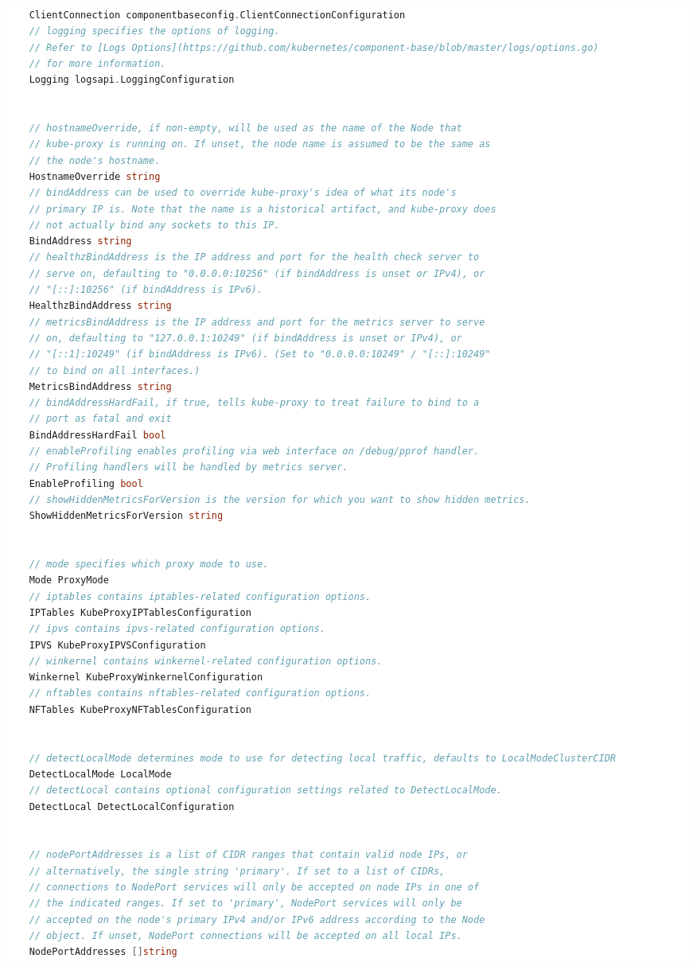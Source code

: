 ```go
    ClientConnection componentbaseconfig.ClientConnectionConfiguration
    // logging specifies the options of logging.
    // Refer to [Logs Options](https://github.com/kubernetes/component-base/blob/master/logs/options.go)
    // for more information.
    Logging logsapi.LoggingConfiguration


    // hostnameOverride, if non-empty, will be used as the name of the Node that
    // kube-proxy is running on. If unset, the node name is assumed to be the same as
    // the node's hostname.
    HostnameOverride string
    // bindAddress can be used to override kube-proxy's idea of what its node's
    // primary IP is. Note that the name is a historical artifact, and kube-proxy does
    // not actually bind any sockets to this IP.
    BindAddress string
    // healthzBindAddress is the IP address and port for the health check server to
    // serve on, defaulting to "0.0.0.0:10256" (if bindAddress is unset or IPv4), or
    // "[::]:10256" (if bindAddress is IPv6).
    HealthzBindAddress string
    // metricsBindAddress is the IP address and port for the metrics server to serve
    // on, defaulting to "127.0.0.1:10249" (if bindAddress is unset or IPv4), or
    // "[::1]:10249" (if bindAddress is IPv6). (Set to "0.0.0.0:10249" / "[::]:10249"
    // to bind on all interfaces.)
    MetricsBindAddress string
    // bindAddressHardFail, if true, tells kube-proxy to treat failure to bind to a
    // port as fatal and exit
    BindAddressHardFail bool
    // enableProfiling enables profiling via web interface on /debug/pprof handler.
    // Profiling handlers will be handled by metrics server.
    EnableProfiling bool
    // showHiddenMetricsForVersion is the version for which you want to show hidden metrics.
    ShowHiddenMetricsForVersion string


    // mode specifies which proxy mode to use.
    Mode ProxyMode
    // iptables contains iptables-related configuration options.
    IPTables KubeProxyIPTablesConfiguration
    // ipvs contains ipvs-related configuration options.
    IPVS KubeProxyIPVSConfiguration
    // winkernel contains winkernel-related configuration options.
    Winkernel KubeProxyWinkernelConfiguration
    // nftables contains nftables-related configuration options.
    NFTables KubeProxyNFTablesConfiguration


    // detectLocalMode determines mode to use for detecting local traffic, defaults to LocalModeClusterCIDR
    DetectLocalMode LocalMode
    // detectLocal contains optional configuration settings related to DetectLocalMode.
    DetectLocal DetectLocalConfiguration


    // nodePortAddresses is a list of CIDR ranges that contain valid node IPs, or
    // alternatively, the single string 'primary'. If set to a list of CIDRs,
    // connections to NodePort services will only be accepted on node IPs in one of
    // the indicated ranges. If set to 'primary', NodePort services will only be
    // accepted on the node's primary IPv4 and/or IPv6 address according to the Node
    // object. If unset, NodePort connections will be accepted on all local IPs.
    NodePortAddresses []string


```